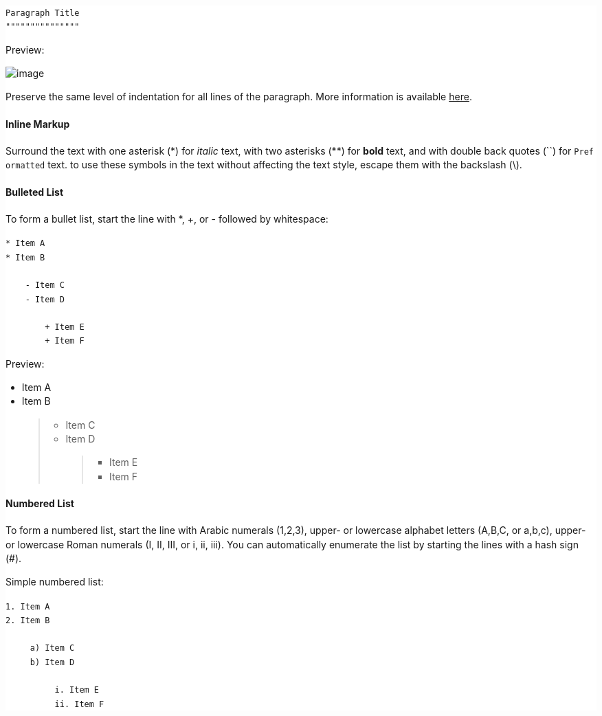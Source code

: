 ```none
Paragraph Title
"""""""""""""""
```

Preview:

![image](img/community/write.png)

Preserve the same level of indentation for all lines of the paragraph. More information is available <a href="http://docutils.sourceforge.net/docs/ref/rst/restructuredtext.html#paragraphs" target="_blank">here</a>.

#### Inline Markup

Surround the text with one asterisk (\*) for *italic* text, with two asterisks (\*\*) for **bold** text, and with double back quotes (\`\`) for `Preformatted` text. to use these symbols in the text without affecting the text style, escape them with the backslash (\\).

#### Bulleted List

To form a bullet list, start the line with \*, +, or - followed by whitespace:

```none
* Item A
* Item B

    - Item C
    - Item D

        + Item E
        + Item F
```

Preview:

* Item A
* Item B
  > - Item C
  > - Item D
  >   > + Item E
  >   > + Item F

#### Numbered List

To form a numbered list, start the line with Arabic numerals (1,2,3), upper- or lowercase alphabet letters (A,B,C, or a,b,c), upper- or lowercase Roman numerals (I, II, III, or i, ii, iii). You can automatically enumerate the list by starting the lines with a hash sign (#).

Simple numbered list:

```none
1. Item A
2. Item B

     a) Item C
     b) Item D

          i. Item E
          ii. Item F
```

